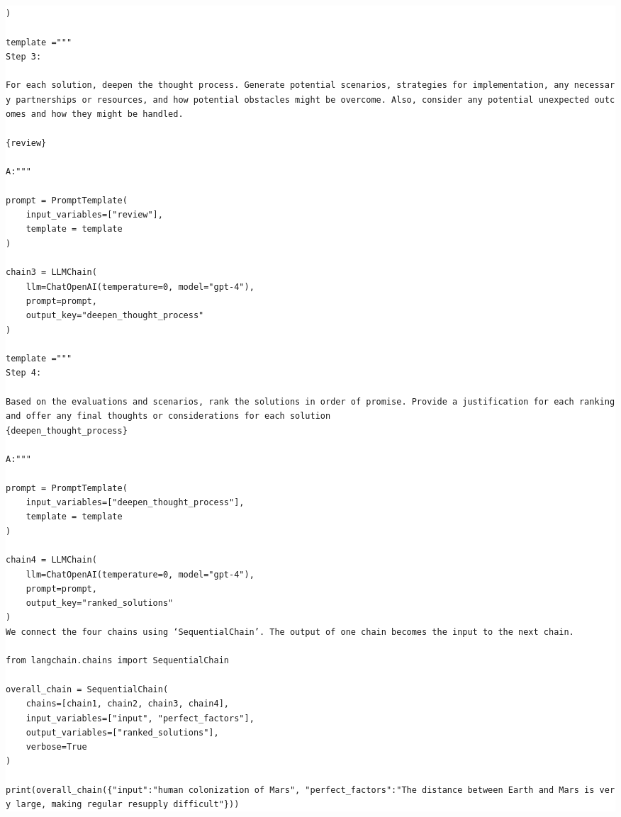 ```
)

template ="""
Step 3:

For each solution, deepen the thought process. Generate potential scenarios, strategies for implementation, any necessary partnerships or resources, and how potential obstacles might be overcome. Also, consider any potential unexpected outcomes and how they might be handled.

{review}

A:"""

prompt = PromptTemplate(
    input_variables=["review"],
    template = template
)

chain3 = LLMChain(
    llm=ChatOpenAI(temperature=0, model="gpt-4"),
    prompt=prompt,
    output_key="deepen_thought_process"
)

template ="""
Step 4:

Based on the evaluations and scenarios, rank the solutions in order of promise. Provide a justification for each ranking and offer any final thoughts or considerations for each solution
{deepen_thought_process}

A:"""

prompt = PromptTemplate(
    input_variables=["deepen_thought_process"],
    template = template
)

chain4 = LLMChain(
    llm=ChatOpenAI(temperature=0, model="gpt-4"),
    prompt=prompt,
    output_key="ranked_solutions"
)
We connect the four chains using ‘SequentialChain’. The output of one chain becomes the input to the next chain.

from langchain.chains import SequentialChain

overall_chain = SequentialChain(
    chains=[chain1, chain2, chain3, chain4],
    input_variables=["input", "perfect_factors"],
    output_variables=["ranked_solutions"],
    verbose=True
)

print(overall_chain({"input":"human colonization of Mars", "perfect_factors":"The distance between Earth and Mars is very large, making regular resupply difficult"}))

```
